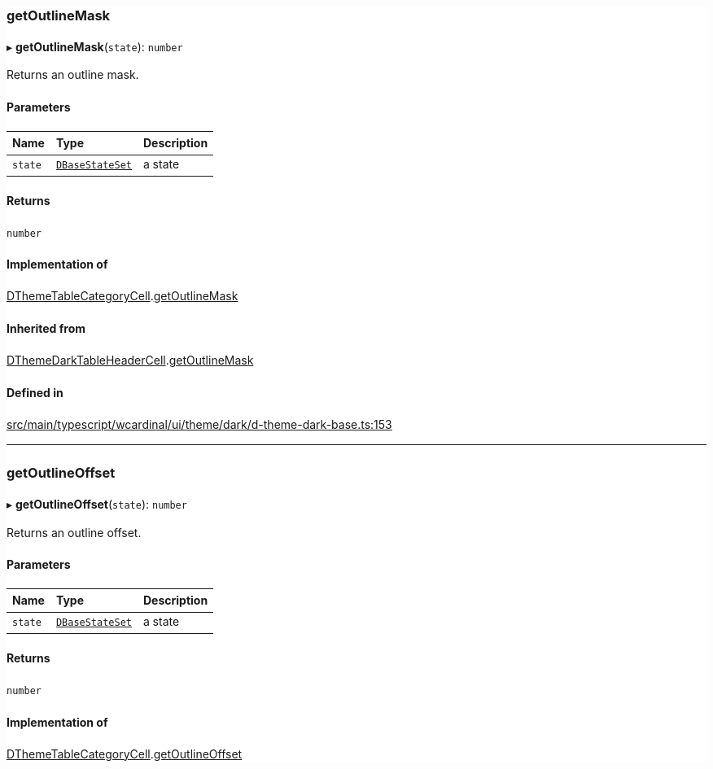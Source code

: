 ### getOutlineMask

▸ **getOutlineMask**(`state`): `number`

Returns an outline mask.

#### Parameters

| Name | Type | Description |
| :------ | :------ | :------ |
| `state` | [`DBaseStateSet`](../interfaces/DBaseStateSet.md) | a state |

#### Returns

`number`

#### Implementation of

[DThemeTableCategoryCell](../interfaces/DThemeTableCategoryCell.md).[getOutlineMask](../interfaces/DThemeTableCategoryCell.md#getoutlinemask)

#### Inherited from

[DThemeDarkTableHeaderCell](DThemeDarkTableHeaderCell.md).[getOutlineMask](DThemeDarkTableHeaderCell.md#getoutlinemask)

#### Defined in

[src/main/typescript/wcardinal/ui/theme/dark/d-theme-dark-base.ts:153](https://github.com/winter-cardinal/winter-cardinal-ui/blob/v0.227.0/src/main/typescript/wcardinal/ui/theme/dark/d-theme-dark-base.ts#L153)

___

### getOutlineOffset

▸ **getOutlineOffset**(`state`): `number`

Returns an outline offset.

#### Parameters

| Name | Type | Description |
| :------ | :------ | :------ |
| `state` | [`DBaseStateSet`](../interfaces/DBaseStateSet.md) | a state |

#### Returns

`number`

#### Implementation of

[DThemeTableCategoryCell](../interfaces/DThemeTableCategoryCell.md).[getOutlineOffset](../interfaces/DThemeTableCategoryCell.md#getoutlineoffset)
